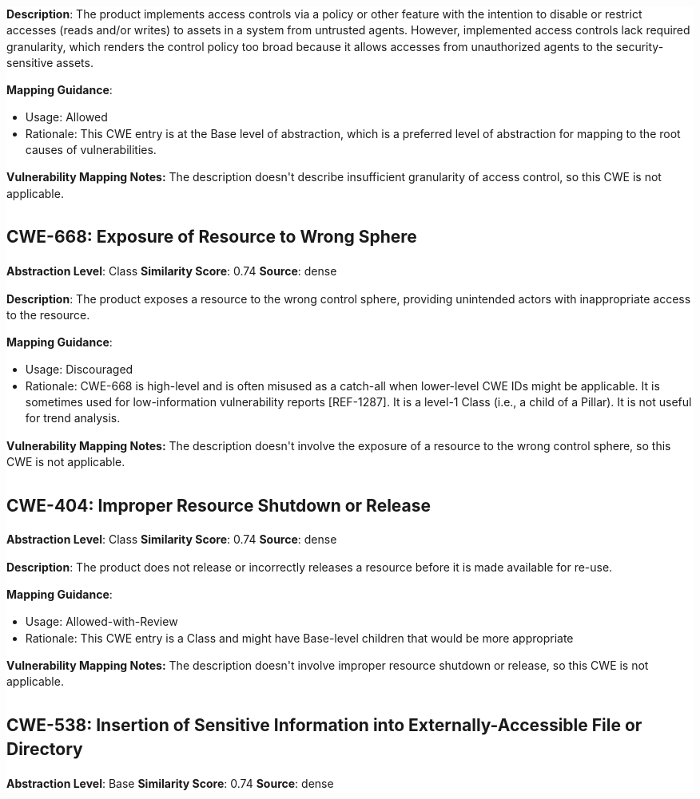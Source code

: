 **Description**:
The product implements access controls via a policy or other feature with the intention to disable or restrict accesses (reads and/or writes) to assets in a system from untrusted agents. However, implemented access controls lack required granularity, which renders the control policy too broad because it allows accesses from unauthorized agents to the security-sensitive assets.

**Mapping Guidance**:
- Usage: Allowed
- Rationale: This CWE entry is at the Base level of abstraction, which is a preferred level of abstraction for mapping to the root causes of vulnerabilities.

**Vulnerability Mapping Notes:** The description doesn't describe insufficient granularity of access control, so this CWE is not applicable.

## CWE-668: Exposure of Resource to Wrong Sphere
**Abstraction Level**: Class
**Similarity Score**: 0.74
**Source**: dense

**Description**:
The product exposes a resource to the wrong control sphere, providing unintended actors with inappropriate access to the resource.

**Mapping Guidance**:
- Usage: Discouraged
- Rationale: CWE-668 is high-level and is often misused as a catch-all when lower-level CWE IDs might be applicable. It is sometimes used for low-information vulnerability reports [REF-1287]. It is a level-1 Class (i.e., a child of a Pillar). It is not useful for trend analysis.

**Vulnerability Mapping Notes:** The description doesn't involve the exposure of a resource to the wrong control sphere, so this CWE is not applicable.

## CWE-404: Improper Resource Shutdown or Release
**Abstraction Level**: Class
**Similarity Score**: 0.74
**Source**: dense

**Description**:
The product does not release or incorrectly releases a resource before it is made available for re-use.

**Mapping Guidance**:
- Usage: Allowed-with-Review
- Rationale: This CWE entry is a Class and might have Base-level children that would be more appropriate

**Vulnerability Mapping Notes:** The description doesn't involve improper resource shutdown or release, so this CWE is not applicable.

## CWE-538: Insertion of Sensitive Information into Externally-Accessible File or Directory
**Abstraction Level**: Base
**Similarity Score**: 0.74
**Source**: dense
